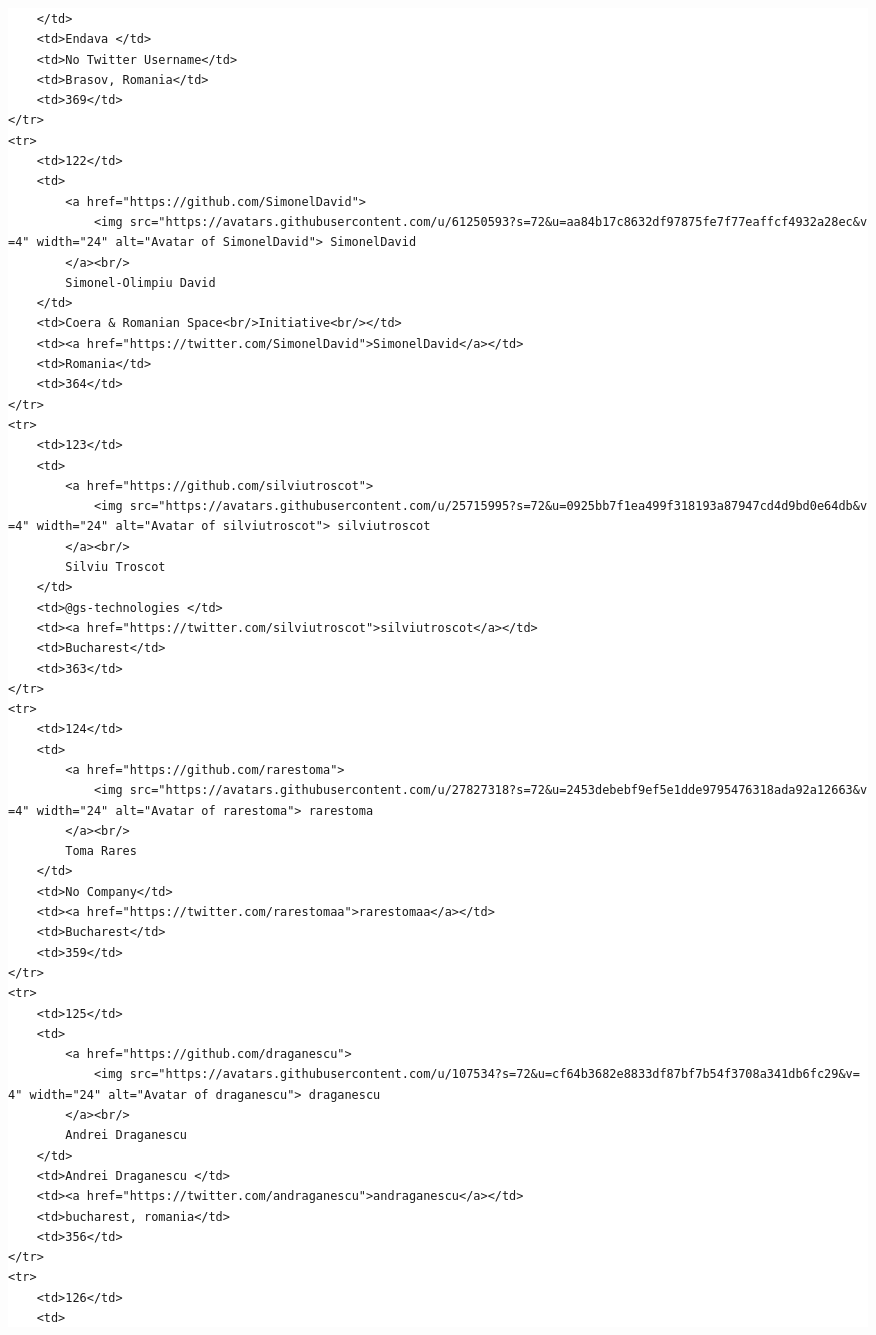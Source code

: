 		</td>
		<td>Endava </td>
		<td>No Twitter Username</td>
		<td>Brasov, Romania</td>
		<td>369</td>
	</tr>
	<tr>
		<td>122</td>
		<td>
			<a href="https://github.com/SimonelDavid">
				<img src="https://avatars.githubusercontent.com/u/61250593?s=72&u=aa84b17c8632df97875fe7f77eaffcf4932a28ec&v=4" width="24" alt="Avatar of SimonelDavid"> SimonelDavid
			</a><br/>
			Simonel-Olimpiu David
		</td>
		<td>Coera & Romanian Space<br/>Initiative<br/></td>
		<td><a href="https://twitter.com/SimonelDavid">SimonelDavid</a></td>
		<td>Romania</td>
		<td>364</td>
	</tr>
	<tr>
		<td>123</td>
		<td>
			<a href="https://github.com/silviutroscot">
				<img src="https://avatars.githubusercontent.com/u/25715995?s=72&u=0925bb7f1ea499f318193a87947cd4d9bd0e64db&v=4" width="24" alt="Avatar of silviutroscot"> silviutroscot
			</a><br/>
			Silviu Troscot
		</td>
		<td>@gs-technologies </td>
		<td><a href="https://twitter.com/silviutroscot">silviutroscot</a></td>
		<td>Bucharest</td>
		<td>363</td>
	</tr>
	<tr>
		<td>124</td>
		<td>
			<a href="https://github.com/rarestoma">
				<img src="https://avatars.githubusercontent.com/u/27827318?s=72&u=2453debebf9ef5e1dde9795476318ada92a12663&v=4" width="24" alt="Avatar of rarestoma"> rarestoma
			</a><br/>
			Toma Rares
		</td>
		<td>No Company</td>
		<td><a href="https://twitter.com/rarestomaa">rarestomaa</a></td>
		<td>Bucharest</td>
		<td>359</td>
	</tr>
	<tr>
		<td>125</td>
		<td>
			<a href="https://github.com/draganescu">
				<img src="https://avatars.githubusercontent.com/u/107534?s=72&u=cf64b3682e8833df87bf7b54f3708a341db6fc29&v=4" width="24" alt="Avatar of draganescu"> draganescu
			</a><br/>
			Andrei Draganescu
		</td>
		<td>Andrei Draganescu </td>
		<td><a href="https://twitter.com/andraganescu">andraganescu</a></td>
		<td>bucharest, romania</td>
		<td>356</td>
	</tr>
	<tr>
		<td>126</td>
		<td>